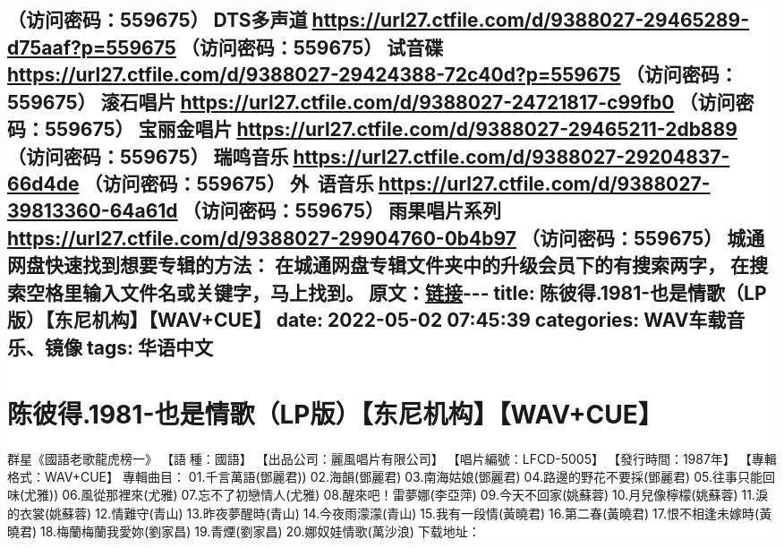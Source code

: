 （访问密码：559675）
DTS多声道
https://url27.ctfile.com/d/9388027-29465289-d75aaf?p=559675
（访问密码：559675）
试音碟
https://url27.ctfile.com/d/9388027-29424388-72c40d?p=559675
（访问密码：559675）
滚石唱片
https://url27.ctfile.com/d/9388027-24721817-c99fb0
（访问密码：559675）
宝丽金唱片
https://url27.ctfile.com/d/9388027-29465211-2db889
（访问密码：559675）
瑞鸣音乐
https://url27.ctfile.com/d/9388027-29204837-66d4de
（访问密码：559675）
外  语音乐
https://url27.ctfile.com/d/9388027-39813360-64a61d
（访问密码：559675）
雨果唱片系列
https://url27.ctfile.com/d/9388027-29904760-0b4b97
（访问密码：559675）
城通网盘快速找到想要专辑的方法：
在城通网盘专辑文件夹中的升级会员下的有搜索两字，
在搜索空格里输入文件名或关键字，马上找到。
原文：[链接](https://blog.sina.com.cn/s/blog_1647c7e7601030wzx.html)---
title: 陈彼得.1981-也是情歌（LP版）【东尼机构】【WAV+CUE】
date: 2022-05-02 07:45:39
categories: WAV车载音乐、镜像
tags: 华语中文
---
# 陈彼得.1981-也是情歌（LP版）【东尼机构】【WAV+CUE】

群星《國語老歌龍虎榜一》
【語
種：國語】
【出品公司：麗風唱片有限公司】
【唱片編號：LFCD-5005】
【發行時間：1987年】
【專輯格式：WAV+CUE】
專輯曲目：
01.千言萬語(鄧麗君))
02.海韻(鄧麗君)
03.南海姑娘(鄧麗君)
04.路邊的野花不要採(鄧麗君)
05.往事只能回味(尤雅))
06.風從那裡來(尤雅)
07.忘不了初戀情人(尤雅)
08.醒來吧！雷夢娜(李亞萍)
09.今天不回家(姚蘇蓉)
10.月兒像檸檬(姚蘇蓉)
11.淚的衣裳(姚蘇蓉)
12.情難守(青山)
13.昨夜夢醒時(青山)
14.今夜雨濛濛(青山)
15.我有一段情(黃曉君)
16.第二春(黃曉君)
17.恨不相逢未嫁時(黃曉君)
18.梅蘭梅蘭我愛妳(劉家昌)
19.青煙(劉家昌)
20.娜奴娃情歌(萬沙浪)
下载地址：